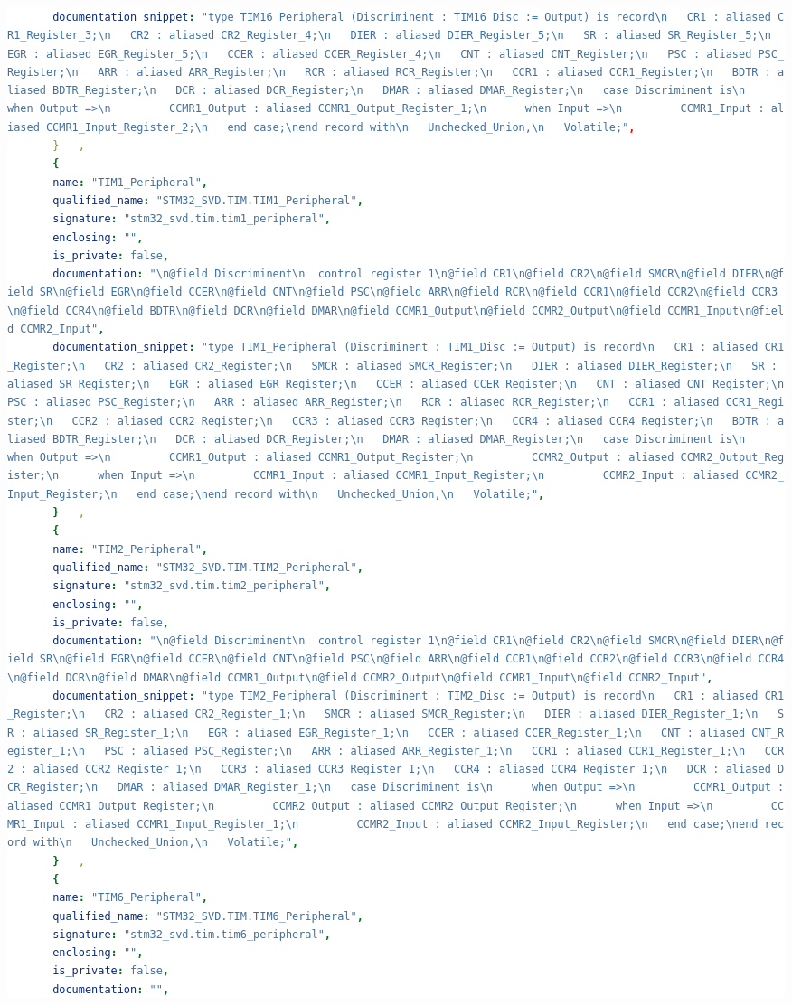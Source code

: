 ```yaml
       documentation_snippet: "type TIM16_Peripheral (Discriminent : TIM16_Disc := Output) is record\n   CR1 : aliased CR1_Register_3;\n   CR2 : aliased CR2_Register_4;\n   DIER : aliased DIER_Register_5;\n   SR : aliased SR_Register_5;\n   EGR : aliased EGR_Register_5;\n   CCER : aliased CCER_Register_4;\n   CNT : aliased CNT_Register;\n   PSC : aliased PSC_Register;\n   ARR : aliased ARR_Register;\n   RCR : aliased RCR_Register;\n   CCR1 : aliased CCR1_Register;\n   BDTR : aliased BDTR_Register;\n   DCR : aliased DCR_Register;\n   DMAR : aliased DMAR_Register;\n   case Discriminent is\n      when Output =>\n         CCMR1_Output : aliased CCMR1_Output_Register_1;\n      when Input =>\n         CCMR1_Input : aliased CCMR1_Input_Register_2;\n   end case;\nend record with\n   Unchecked_Union,\n   Volatile;",
       }   ,
       {
       name: "TIM1_Peripheral",
       qualified_name: "STM32_SVD.TIM.TIM1_Peripheral",
       signature: "stm32_svd.tim.tim1_peripheral",
       enclosing: "",
       is_private: false,
       documentation: "\n@field Discriminent\n  control register 1\n@field CR1\n@field CR2\n@field SMCR\n@field DIER\n@field SR\n@field EGR\n@field CCER\n@field CNT\n@field PSC\n@field ARR\n@field RCR\n@field CCR1\n@field CCR2\n@field CCR3\n@field CCR4\n@field BDTR\n@field DCR\n@field DMAR\n@field CCMR1_Output\n@field CCMR2_Output\n@field CCMR1_Input\n@field CCMR2_Input",
       documentation_snippet: "type TIM1_Peripheral (Discriminent : TIM1_Disc := Output) is record\n   CR1 : aliased CR1_Register;\n   CR2 : aliased CR2_Register;\n   SMCR : aliased SMCR_Register;\n   DIER : aliased DIER_Register;\n   SR : aliased SR_Register;\n   EGR : aliased EGR_Register;\n   CCER : aliased CCER_Register;\n   CNT : aliased CNT_Register;\n   PSC : aliased PSC_Register;\n   ARR : aliased ARR_Register;\n   RCR : aliased RCR_Register;\n   CCR1 : aliased CCR1_Register;\n   CCR2 : aliased CCR2_Register;\n   CCR3 : aliased CCR3_Register;\n   CCR4 : aliased CCR4_Register;\n   BDTR : aliased BDTR_Register;\n   DCR : aliased DCR_Register;\n   DMAR : aliased DMAR_Register;\n   case Discriminent is\n      when Output =>\n         CCMR1_Output : aliased CCMR1_Output_Register;\n         CCMR2_Output : aliased CCMR2_Output_Register;\n      when Input =>\n         CCMR1_Input : aliased CCMR1_Input_Register;\n         CCMR2_Input : aliased CCMR2_Input_Register;\n   end case;\nend record with\n   Unchecked_Union,\n   Volatile;",
       }   ,
       {
       name: "TIM2_Peripheral",
       qualified_name: "STM32_SVD.TIM.TIM2_Peripheral",
       signature: "stm32_svd.tim.tim2_peripheral",
       enclosing: "",
       is_private: false,
       documentation: "\n@field Discriminent\n  control register 1\n@field CR1\n@field CR2\n@field SMCR\n@field DIER\n@field SR\n@field EGR\n@field CCER\n@field CNT\n@field PSC\n@field ARR\n@field CCR1\n@field CCR2\n@field CCR3\n@field CCR4\n@field DCR\n@field DMAR\n@field CCMR1_Output\n@field CCMR2_Output\n@field CCMR1_Input\n@field CCMR2_Input",
       documentation_snippet: "type TIM2_Peripheral (Discriminent : TIM2_Disc := Output) is record\n   CR1 : aliased CR1_Register;\n   CR2 : aliased CR2_Register_1;\n   SMCR : aliased SMCR_Register;\n   DIER : aliased DIER_Register_1;\n   SR : aliased SR_Register_1;\n   EGR : aliased EGR_Register_1;\n   CCER : aliased CCER_Register_1;\n   CNT : aliased CNT_Register_1;\n   PSC : aliased PSC_Register;\n   ARR : aliased ARR_Register_1;\n   CCR1 : aliased CCR1_Register_1;\n   CCR2 : aliased CCR2_Register_1;\n   CCR3 : aliased CCR3_Register_1;\n   CCR4 : aliased CCR4_Register_1;\n   DCR : aliased DCR_Register;\n   DMAR : aliased DMAR_Register_1;\n   case Discriminent is\n      when Output =>\n         CCMR1_Output : aliased CCMR1_Output_Register;\n         CCMR2_Output : aliased CCMR2_Output_Register;\n      when Input =>\n         CCMR1_Input : aliased CCMR1_Input_Register_1;\n         CCMR2_Input : aliased CCMR2_Input_Register;\n   end case;\nend record with\n   Unchecked_Union,\n   Volatile;",
       }   ,
       {
       name: "TIM6_Peripheral",
       qualified_name: "STM32_SVD.TIM.TIM6_Peripheral",
       signature: "stm32_svd.tim.tim6_peripheral",
       enclosing: "",
       is_private: false,
       documentation: "",
```